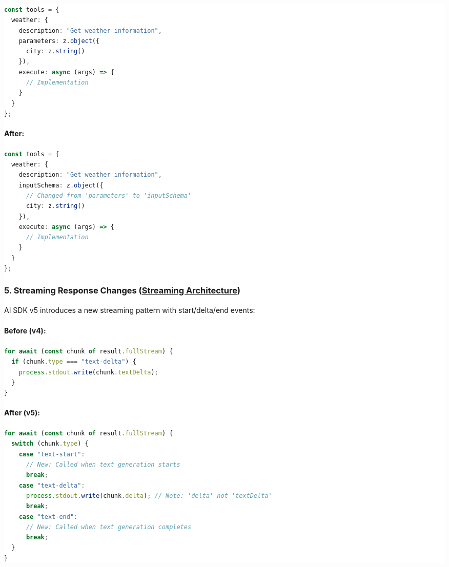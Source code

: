 ```typescript
const tools = {
  weather: {
    description: "Get weather information",
    parameters: z.object({
      city: z.string()
    }),
    execute: async (args) => {
      // Implementation
    }
  }
};
```

#### After:

```typescript
const tools = {
  weather: {
    description: "Get weather information",
    inputSchema: z.object({
      // Changed from 'parameters' to 'inputSchema'
      city: z.string()
    }),
    execute: async (args) => {
      // Implementation
    }
  }
};
```

### 5. Streaming Response Changes ([Streaming Architecture](https://ai-sdk.dev/docs/migration-guides/migration-guide-5-0#streaming-architecture))

AI SDK v5 introduces a new streaming pattern with start/delta/end events:

#### Before (v4):

```typescript
for await (const chunk of result.fullStream) {
  if (chunk.type === "text-delta") {
    process.stdout.write(chunk.textDelta);
  }
}
```

#### After (v5):

```typescript
for await (const chunk of result.fullStream) {
  switch (chunk.type) {
    case "text-start":
      // New: Called when text generation starts
      break;
    case "text-delta":
      process.stdout.write(chunk.delta); // Note: 'delta' not 'textDelta'
      break;
    case "text-end":
      // New: Called when text generation completes
      break;
  }
}
```
